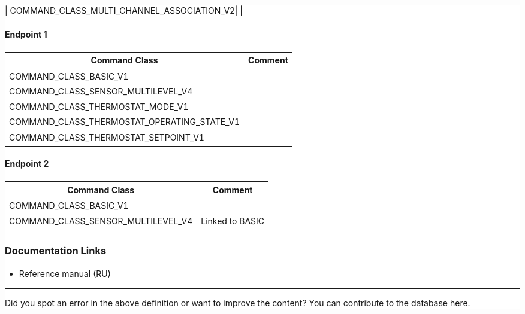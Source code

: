 | COMMAND_CLASS_MULTI_CHANNEL_ASSOCIATION_V2| |
#### Endpoint 1

| Command Class | Comment |
|---------------|---------|
| COMMAND_CLASS_BASIC_V1| |
| COMMAND_CLASS_SENSOR_MULTILEVEL_V4| |
| COMMAND_CLASS_THERMOSTAT_MODE_V1| |
| COMMAND_CLASS_THERMOSTAT_OPERATING_STATE_V1| |
| COMMAND_CLASS_THERMOSTAT_SETPOINT_V1| |
#### Endpoint 2

| Command Class | Comment |
|---------------|---------|
| COMMAND_CLASS_BASIC_V1| |
| COMMAND_CLASS_SENSOR_MULTILEVEL_V4| Linked to BASIC|

### Documentation Links

* [Reference manual (RU)](https://opensmarthouse.org/zwavedatabase/582/manual-ch-201-termostat.pdf)

---

Did you spot an error in the above definition or want to improve the content?
You can [contribute to the database here](https://opensmarthouse.org/zwavedatabase/582).
